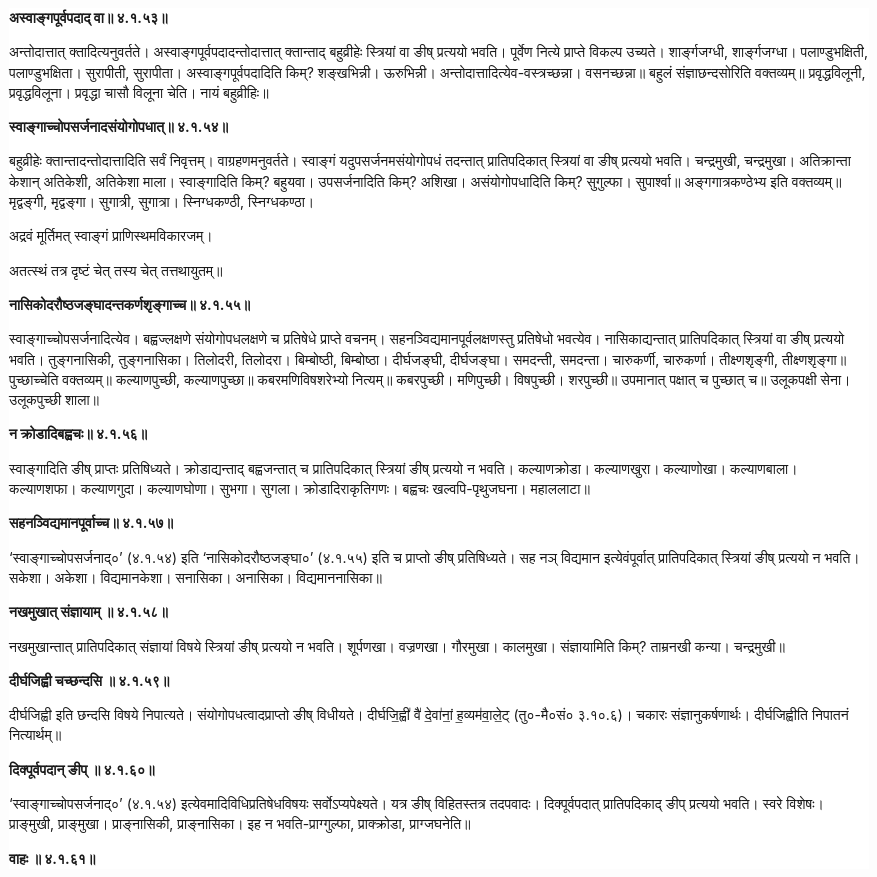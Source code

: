 **अस्वाङ्गपूर्वपदाद् वा॥ ४.१.५३॥**

अन्तोदात्तात् क्तादित्यनुवर्तते। अस्वाङ्गपूर्वपदादन्तोदात्तात् क्तान्ताद् बहुव्रीहेः स्त्रियां वा ङीष् प्रत्ययो भवति। पूर्वेण नित्ये प्राप्ते विकल्प उच्यते। शार्ङ्गजग्धी, शार्ङ्गजग्धा। पलाण्डुभक्षिती, पलाण्डुभक्षिता। सुरापीती, सुरापीता। अस्वाङ्गपूर्वपदादिति किम्? शङ्खभिन्नी। ऊरुभिन्नी। अन्तोदात्तादित्येव-वस्त्रच्छन्ना। वसनच्छन्ना॥ बहुलं संज्ञाछन्दसोरिति वक्तव्यम्॥ प्रवृद्धविलूनी, प्रवृद्धविलूना। प्रवृद्धा चासौ विलूना चेति। नायं बहुव्रीहिः॥

**स्वाङ्गाच्चोपसर्जनादसंयोगोपधात्॥ ४.१.५४॥**

बहुव्रीहेः क्तान्तादन्तोदात्तादिति सर्वं निवृत्तम्। वाग्रहणमनुवर्तते। स्वाङ्गं यदुपसर्जनमसंयोगोपधं तदन्तात् प्रातिपदिकात् स्त्रियां वा ङीष् प्रत्ययो भवति। चन्द्रमुखी, चन्द्रमुखा। अतिक्रान्ता केशान् अतिकेशी, अतिकेशा माला। स्वाङ्गादिति किम्? बहुयवा। उपसर्जनादिति किम्? अशिखा। असंयोगोपधादिति किम्? सुगुल्फा। सुपार्श्वा॥ अङ्गगात्रकण्ठेभ्य इति वक्तव्यम्॥ मृद्वङ्गी, मृद्वङ्गा। सुगात्री, सुगात्रा। स्निग्धकण्ठी, स्निग्धकण्ठा।

अद्रवं मूर्तिमत् स्वाङ्गं प्राणिस्थमविकारजम्।

अतत्स्थं तत्र दृष्टं चेत् तस्य चेत् तत्तथायुतम्॥

**नासिकोदरौष्ठजङ्घादन्तकर्णशृङ्गाच्च॥ ४.१.५५॥**

स्वाङ्गाच्चोपसर्जनादित्येव। बह्वज्लक्षणे संयोगोपधलक्षणे च प्रतिषेधे प्राप्ते वचनम्। सहनञ्विद्यमानपूर्वलक्षणस्तु प्रतिषेधो भवत्येव। नासिकाद्यन्तात् प्रातिपदिकात् स्त्रियां वा ङीष् प्रत्ययो भवति। तुङ्गनासिकी, तुङ्गनासिका। तिलोदरी, तिलोदरा। बिम्बोष्ठी, बिम्बोष्ठा। दीर्घजङ्घी, दीर्घजङ्घा। समदन्ती, समदन्ता। चारुकर्णी, चारुकर्णा। तीक्ष्णशृङ्गी, तीक्ष्णशृङ्गा॥ पुच्छाच्चेति वक्तव्यम्॥ कल्याणपुच्छी, कल्याणपुच्छा॥ कबरमणिविषशरेभ्यो नित्यम्॥ कबरपुच्छी। मणिपुच्छी। विषपुच्छी। शरपुच्छी॥ उपमानात् पक्षात् च पुच्छात् च॥ उलूकपक्षी सेना। उलूकपुच्छी शाला॥

**न क्रोडादिबह्वचः॥ ४.१.५६॥**

स्वाङ्गादिति ङीष् प्राप्तः प्रतिषिध्यते। क्रोडाद्यन्ताद् बह्वजन्तात् च प्रातिपदिकात् स्त्रियां ङीष् प्रत्ययो न भवति। कल्याणक्रोडा। कल्याणखुरा। कल्याणोखा। कल्याणबाला। कल्याणशफा। कल्याणगुदा। कल्याणघोणा। सुभगा। सुगला। क्रोडादिराकृतिगणः। बह्वचः खल्वपि-पृथुजघना। महाललाटा॥

**सहनञ्विद्यमानपूर्वाच्च॥ ४.१.५७॥**

‘स्वाङ्गाच्चोपसर्जनाद्०’ (४.१.५४) इति ‘नासिकोदरौष्ठजङ्घा०’ (४.१.५५) इति च प्राप्तो ङीष् प्रतिषिध्यते। सह नञ् विद्यमान इत्येवंपूर्वात् प्रातिपदिकात् स्त्रियां ङीष् प्रत्ययो न भवति। सकेशा। अकेशा। विद्यमानकेशा। सनासिका। अनासिका। विद्यमाननासिका॥

**नखमुखात् संज्ञायाम्  ॥ ४.१.५८॥**

नखमुखान्तात् प्रातिपदिकात् संज्ञायां विषये स्त्रियां ङीष् प्रत्ययो न भवति। शूर्पणखा। वज्रणखा। गौरमुखा। कालमुखा। संज्ञायामिति किम्? ताम्रनखी कन्या। चन्द्रमुखी॥

**दीर्घजिह्वी चच्छन्दसि  ॥ ४.१.५९॥**

दीर्घजिह्वी इति छन्दसि विषये निपात्यते। संयोगोपधत्वादप्राप्तो ङीष् विधीयते। दीर्घजि॒ह्वी॑ वै॑ दे॒वा॑नां॒ ह॒व्यम॑वा॒ले॒ट् (तु०-मै०सं० ३.१०.६)। चकारः संज्ञानुकर्षणार्थः। दीर्घजिह्वीति निपातनं नित्यार्थम्॥

**दिक्पूर्वपदान् ङीप्  ॥ ४.१.६०॥**

‘स्वाङ्गाच्चोपसर्जनाद्०’ (४.१.५४) इत्येवमादिविधिप्रतिषेधविषयः सर्वोऽप्यपेक्ष्यते। यत्र ङीष् विहितस्तत्र तदपवादः। दिक्पूर्वपदात् प्रातिपदिकाद् ङीप् प्रत्ययो भवति। स्वरे विशेषः। प्राङ्मुखी, प्राङ्मुखा। प्राङ्नासिकी, प्राङ्नासिका। इह न भवति-प्राग्गुल्फा, प्राक्क्रोडा, प्राग्जघनेति॥

**वाहः  ॥ ४.१.६१॥**
